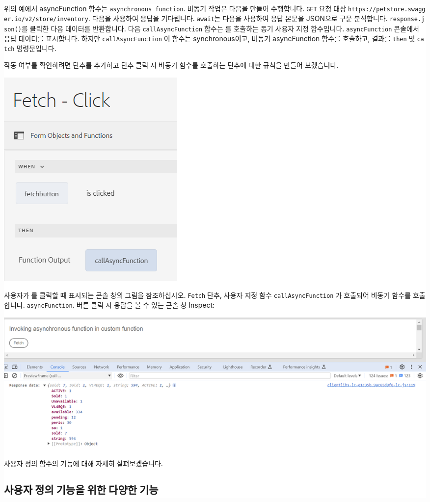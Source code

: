 위의 예에서 asyncFunction 함수는 `asynchronous function`. 비동기 작업은 다음을 만들어 수행합니다. `GET` 요청 대상 `https://petstore.swagger.io/v2/store/inventory`. 다음을 사용하여 응답을 기다립니다. `await`는 다음을 사용하여 응답 본문을 JSON으로 구문 분석합니다. `response.json()`를 클릭한 다음 데이터를 반환합니다. 다음 `callAsyncFunction` 함수는 를 호출하는 동기 사용자 지정 함수입니다. `asyncFunction` 콘솔에서 응답 데이터를 표시합니다. 하지만 `callAsyncFunction` 이 함수는 synchronous이고, 비동기 asyncFunction 함수를 호출하고, 결과를 `then` 및 `catch` 명령문입니다.

작동 여부를 확인하려면 단추를 추가하고 단추 클릭 시 비동기 함수를 호출하는 단추에 대한 규칙을 만들어 보겠습니다.

![비동기 함수에 대한 규칙 만들기](/help/forms/using/assets/rule-for-async-funct.png)

사용자가 를 클릭할 때 표시되는 콘솔 창의 그림을 참조하십시오. `Fetch` 단추, 사용자 지정 함수 `callAsyncFunction` 가 호출되어 비동기 함수를 호출합니다. `asyncFunction`. 버튼 클릭 시 응답을 볼 수 있는 콘솔 창 Inspect:

![콘솔 창](/help/forms/using/assets/async-custom-funct-console.png)

사용자 정의 함수의 기능에 대해 자세히 살펴보겠습니다.

## 사용자 정의 기능을 위한 다양한 기능
